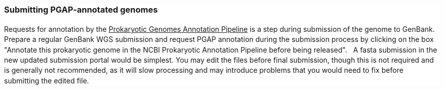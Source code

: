 ### Submitting PGAP-annotated genomes

Requests for annotation by the [Prokaryotic Genomes Annotation Pipeline](http://www.ncbi.nlm.nih.gov/genome/annotation_prok/) is a step during submission of the genome to GenBank. Prepare a regular GenBank WGS submission and request PGAP annotation during the submission process by clicking on the box "Annotate this prokaryotic genome in the NCBI Prokaryotic Annotation Pipeline before being <label for="id_prokaryote_source-annotate_prokaryotic_genome">released".  </label> A fasta submission in the new updated submission portal would be simplest. You may edit the files before final submission, though this is not required and is generally not recommended, as it will slow processing and may introduce problems that you would need to fix before submitting the edited file.


